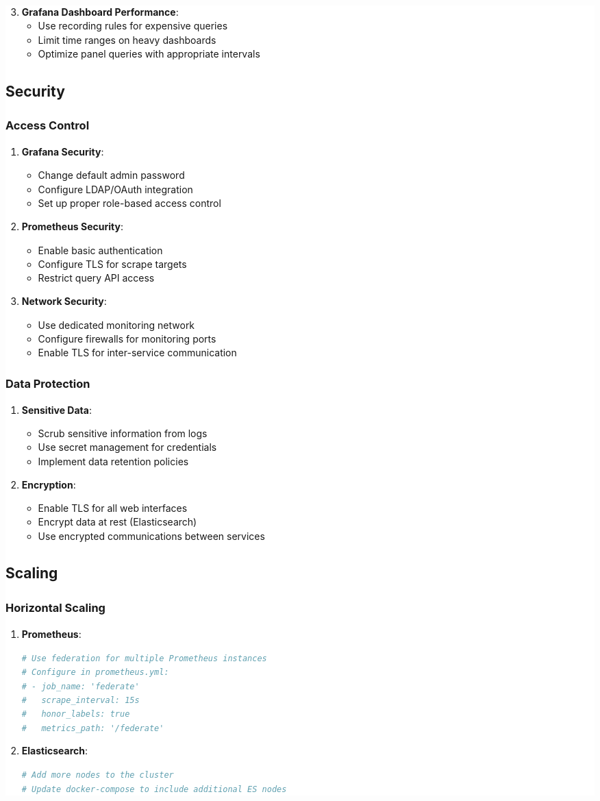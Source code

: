 3. **Grafana Dashboard Performance**:
   - Use recording rules for expensive queries
   - Limit time ranges on heavy dashboards
   - Optimize panel queries with appropriate intervals

## Security

### Access Control

1. **Grafana Security**:
   - Change default admin password
   - Configure LDAP/OAuth integration
   - Set up proper role-based access control

2. **Prometheus Security**:
   - Enable basic authentication
   - Configure TLS for scrape targets
   - Restrict query API access

3. **Network Security**:
   - Use dedicated monitoring network
   - Configure firewalls for monitoring ports
   - Enable TLS for inter-service communication

### Data Protection

1. **Sensitive Data**:
   - Scrub sensitive information from logs
   - Use secret management for credentials
   - Implement data retention policies

2. **Encryption**:
   - Enable TLS for all web interfaces
   - Encrypt data at rest (Elasticsearch)
   - Use encrypted communications between services

## Scaling

### Horizontal Scaling

1. **Prometheus**:
   ```bash
   # Use federation for multiple Prometheus instances
   # Configure in prometheus.yml:
   # - job_name: 'federate'
   #   scrape_interval: 15s
   #   honor_labels: true
   #   metrics_path: '/federate'
   ```

2. **Elasticsearch**:
   ```bash
   # Add more nodes to the cluster
   # Update docker-compose to include additional ES nodes
   ```
